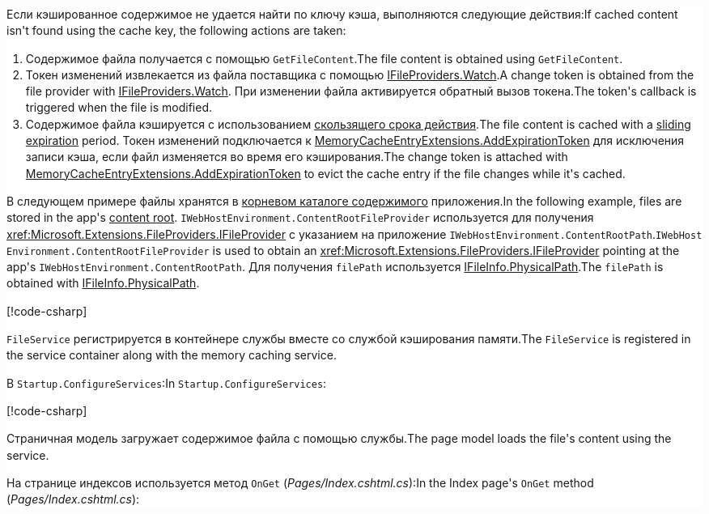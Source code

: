 <span data-ttu-id="7c6a8-198">Если кэшированное содержимое не удается найти по ключу кэша, выполняются следующие действия:</span><span class="sxs-lookup"><span data-stu-id="7c6a8-198">If cached content isn't found using the cache key, the following actions are taken:</span></span>

1. <span data-ttu-id="7c6a8-199">Содержимое файла получается с помощью `GetFileContent`.</span><span class="sxs-lookup"><span data-stu-id="7c6a8-199">The file content is obtained using `GetFileContent`.</span></span>
1. <span data-ttu-id="7c6a8-200">Токен изменений извлекается из файла поставщика с помощью [IFileProviders.Watch](xref:Microsoft.Extensions.FileProviders.IFileProvider.Watch*).</span><span class="sxs-lookup"><span data-stu-id="7c6a8-200">A change token is obtained from the file provider with [IFileProviders.Watch](xref:Microsoft.Extensions.FileProviders.IFileProvider.Watch*).</span></span> <span data-ttu-id="7c6a8-201">При изменении файла активируется обратный вызов токена.</span><span class="sxs-lookup"><span data-stu-id="7c6a8-201">The token's callback is triggered when the file is modified.</span></span>
1. <span data-ttu-id="7c6a8-202">Содержимое файла кэшируется с использованием [скользящего срока действия](xref:Microsoft.Extensions.Caching.Memory.MemoryCacheEntryOptions.SlidingExpiration).</span><span class="sxs-lookup"><span data-stu-id="7c6a8-202">The file content is cached with a [sliding expiration](xref:Microsoft.Extensions.Caching.Memory.MemoryCacheEntryOptions.SlidingExpiration) period.</span></span> <span data-ttu-id="7c6a8-203">Токен изменений подключается к [MemoryCacheEntryExtensions.AddExpirationToken](xref:Microsoft.Extensions.Caching.Memory.MemoryCacheEntryExtensions.AddExpirationToken*) для исключения записи кэша, если файл изменяется во время его кэширования.</span><span class="sxs-lookup"><span data-stu-id="7c6a8-203">The change token is attached with [MemoryCacheEntryExtensions.AddExpirationToken](xref:Microsoft.Extensions.Caching.Memory.MemoryCacheEntryExtensions.AddExpirationToken*) to evict the cache entry if the file changes while it's cached.</span></span>

<span data-ttu-id="7c6a8-204">В следующем примере файлы хранятся в [корневом каталоге содержимого](xref:fundamentals/index#content-root) приложения.</span><span class="sxs-lookup"><span data-stu-id="7c6a8-204">In the following example, files are stored in the app's [content root](xref:fundamentals/index#content-root).</span></span> <span data-ttu-id="7c6a8-205">`IWebHostEnvironment.ContentRootFileProvider` используется для получения <xref:Microsoft.Extensions.FileProviders.IFileProvider> с указанием на приложение `IWebHostEnvironment.ContentRootPath`.</span><span class="sxs-lookup"><span data-stu-id="7c6a8-205">`IWebHostEnvironment.ContentRootFileProvider` is used to obtain an <xref:Microsoft.Extensions.FileProviders.IFileProvider> pointing at the app's `IWebHostEnvironment.ContentRootPath`.</span></span> <span data-ttu-id="7c6a8-206">Для получения `filePath` используется [IFileInfo.PhysicalPath](xref:Microsoft.Extensions.FileProviders.IFileInfo.PhysicalPath).</span><span class="sxs-lookup"><span data-stu-id="7c6a8-206">The `filePath` is obtained with [IFileInfo.PhysicalPath](xref:Microsoft.Extensions.FileProviders.IFileInfo.PhysicalPath).</span></span>

[!code-csharp[](change-tokens/samples/3.x/SampleApp/Services/FileService.cs?name=snippet1)]

<span data-ttu-id="7c6a8-207">`FileService` регистрируется в контейнере службы вместе со службой кэширования памяти.</span><span class="sxs-lookup"><span data-stu-id="7c6a8-207">The `FileService` is registered in the service container along with the memory caching service.</span></span>

<span data-ttu-id="7c6a8-208">В `Startup.ConfigureServices`:</span><span class="sxs-lookup"><span data-stu-id="7c6a8-208">In `Startup.ConfigureServices`:</span></span>

[!code-csharp[](change-tokens/samples/3.x/SampleApp/Startup.cs?name=snippet4)]

<span data-ttu-id="7c6a8-209">Страничная модель загружает содержимое файла с помощью службы.</span><span class="sxs-lookup"><span data-stu-id="7c6a8-209">The page model loads the file's content using the service.</span></span>

<span data-ttu-id="7c6a8-210">На странице индексов используется метод `OnGet` (*Pages/Index.cshtml.cs*):</span><span class="sxs-lookup"><span data-stu-id="7c6a8-210">In the Index page's `OnGet` method (*Pages/Index.cshtml.cs*):</span></span>
